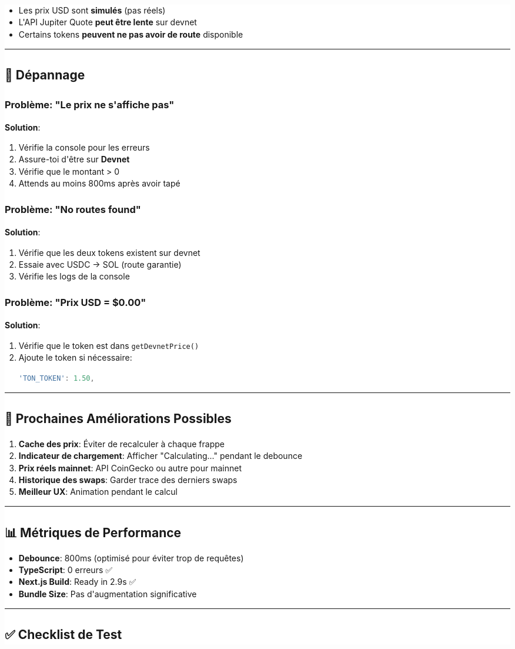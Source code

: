 - Les prix USD sont **simulés** (pas réels)
- L'API Jupiter Quote **peut être lente** sur devnet
- Certains tokens **peuvent ne pas avoir de route** disponible

---

## 🐛 Dépannage

### Problème: "Le prix ne s'affiche pas"
**Solution**: 
1. Vérifie la console pour les erreurs
2. Assure-toi d'être sur **Devnet**
3. Vérifie que le montant > 0
4. Attends au moins 800ms après avoir tapé

### Problème: "No routes found"
**Solution**:
1. Vérifie que les deux tokens existent sur devnet
2. Essaie avec USDC → SOL (route garantie)
3. Vérifie les logs de la console

### Problème: "Prix USD = $0.00"
**Solution**:
1. Vérifie que le token est dans `getDevnetPrice()`
2. Ajoute le token si nécessaire:
   ```typescript
   'TON_TOKEN': 1.50,
   ```

---

## 🚀 Prochaines Améliorations Possibles

1. **Cache des prix**: Éviter de recalculer à chaque frappe
2. **Indicateur de chargement**: Afficher "Calculating..." pendant le debounce
3. **Prix réels mainnet**: API CoinGecko ou autre pour mainnet
4. **Historique des swaps**: Garder trace des derniers swaps
5. **Meilleur UX**: Animation pendant le calcul

---

## 📊 Métriques de Performance

- **Debounce**: 800ms (optimisé pour éviter trop de requêtes)
- **TypeScript**: 0 erreurs ✅
- **Next.js Build**: Ready in 2.9s ✅
- **Bundle Size**: Pas d'augmentation significative

---

## ✅ Checklist de Test
